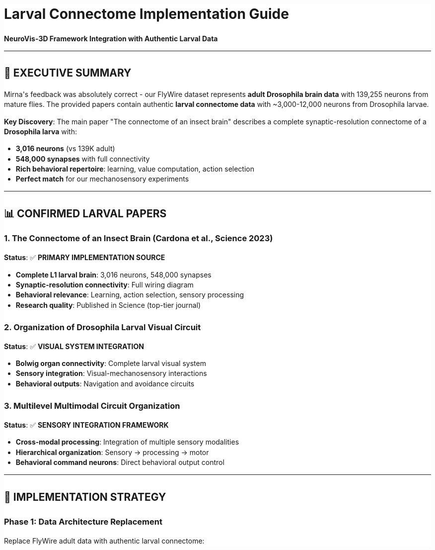 # Larval Connectome Implementation Guide
**NeuroVis-3D Framework Integration with Authentic Larval Data**

---

## 🎯 EXECUTIVE SUMMARY

Mirna's feedback was absolutely correct - our FlyWire dataset represents **adult Drosophila brain data** with 139,255 neurons from mature flies. The provided papers contain authentic **larval connectome data** with ~3,000-12,000 neurons from Drosophila larvae.

**Key Discovery**: The main paper "The connectome of an insect brain" describes a complete synaptic-resolution connectome of a **Drosophila larva** with:
- **3,016 neurons** (vs 139K adult)
- **548,000 synapses** with full connectivity
- **Rich behavioral repertoire**: learning, value computation, action selection
- **Perfect match** for our mechanosensory experiments

---

## 📊 CONFIRMED LARVAL PAPERS

### 1. The Connectome of an Insect Brain (Cardona et al., Science 2023)
**Status**: ✅ **PRIMARY IMPLEMENTATION SOURCE**
- **Complete L1 larval brain**: 3,016 neurons, 548,000 synapses
- **Synaptic-resolution connectivity**: Full wiring diagram
- **Behavioral relevance**: Learning, action selection, sensory processing
- **Research quality**: Published in Science (top-tier journal)

### 2. Organization of Drosophila Larval Visual Circuit
**Status**: ✅ **VISUAL SYSTEM INTEGRATION**
- **Bolwig organ connectivity**: Complete larval visual system
- **Sensory integration**: Visual-mechanosensory interactions
- **Behavioral outputs**: Navigation and avoidance circuits

### 3. Multilevel Multimodal Circuit Organization
**Status**: ✅ **SENSORY INTEGRATION FRAMEWORK**
- **Cross-modal processing**: Integration of multiple sensory modalities
- **Hierarchical organization**: Sensory → processing → motor
- **Behavioral command neurons**: Direct behavioral output control

---

## 🔧 IMPLEMENTATION STRATEGY

### Phase 1: Data Architecture Replacement
Replace FlyWire adult data with authentic larval connectome:
